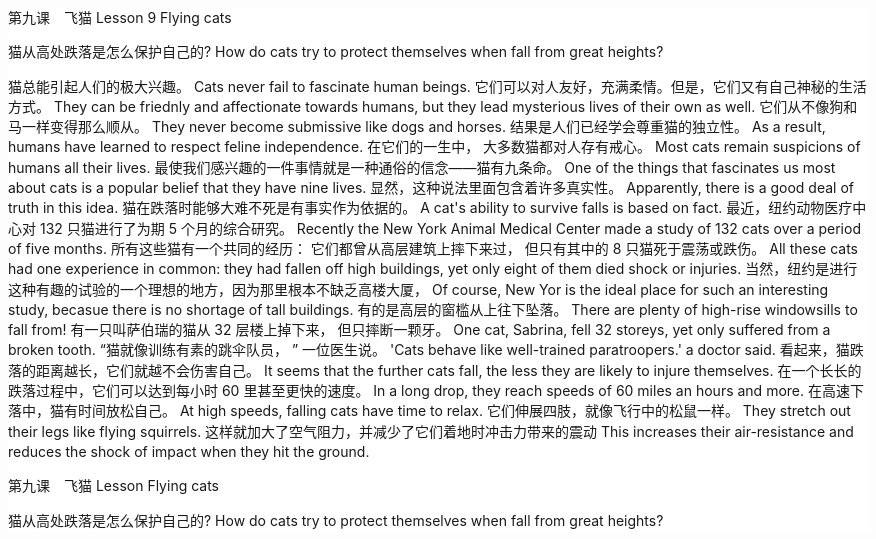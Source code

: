 第九课　飞猫
Lesson 9 Flying cats

猫从高处跌落是怎么保护自己的?
How do cats try to protect themselves when fall from great heights?

猫总能引起人们的极大兴趣。
Cats never fail to fascinate human beings.
它们可以对人友好，充满柔情。但是，它们又有自己神秘的生活方式。 
They can be friednly and affectionate towards humans, but they lead mysterious lives of their own as well.
它们从不像狗和马一样变得那么顺从。
They never become submissive like dogs and horses.
结果是人们已经学会尊重猫的独立性。
As a result, humans have learned to respect feline independence.
在它们的一生中， 大多数猫都对人存有戒心。
Most cats remain suspicions of humans all their lives.
最使我们感兴趣的一件事情就是一种通俗的信念——猫有九条命。
One of the things that fascinates us most about cats is a popular belief that they have nine lives.
显然，这种说法里面包含着许多真实性。
Apparently, there is a good deal of truth in this idea.
猫在跌落时能够大难不死是有事实作为依据的。
A cat's ability to survive falls is based on fact.
最近，纽约动物医疗中心对 132 只猫进行了为期 5 个月的综合研究。
Recently the New York Animal Medical Center made a study of 132 cats over a period of five months.
所有这些猫有一个共同的经历： 它们都曾从高层建筑上摔下来过， 但只有其中的 8 只猫死于震荡或跌伤。
All these cats had one experience in common: they had fallen off high buildings, yet only eight of them died shock or injuries.
当然，纽约是进行这种有趣的试验的一个理想的地方，因为那里根本不缺乏高楼大厦，
Of course, New Yor is the ideal place for such an interesting study, becasue there is no shortage of tall buildings.
有的是高层的窗槛从上往下坠落。
There are plenty of high-rise windowsills to fall from!
有一只叫萨伯瑞的猫从 32 层楼上掉下来， 但只摔断一颗牙。
One cat, Sabrina, fell 32 storeys, yet only suffered from a broken tooth.
“猫就像训练有素的跳伞队员， ” 一位医生说。
'Cats behave like well-trained paratroopers.' a doctor said.
看起来，猫跌落的距离越长，它们就越不会伤害自己。
It seems that the further cats fall, the less they are likely to injure themselves.
在一个长长的跌落过程中，它们可以达到每小时 60 里甚至更快的速度。
In a long drop, they reach speeds of 60 miles an hours and more.
在高速下落中，猫有时间放松自己。
At high speeds, falling cats have time to relax.
它们伸展四肢，就像飞行中的松鼠一样。
They stretch out their legs like flying squirrels.
这样就加大了空气阻力，并减少了它们着地时冲击力带来的震动
This increases their air-resistance and reduces the shock of impact when they hit the ground.

第九课　飞猫
Lesson Flying cats

猫从高处跌落是怎么保护自己的?
How do cats try to protect themselves when fall from great heights?
